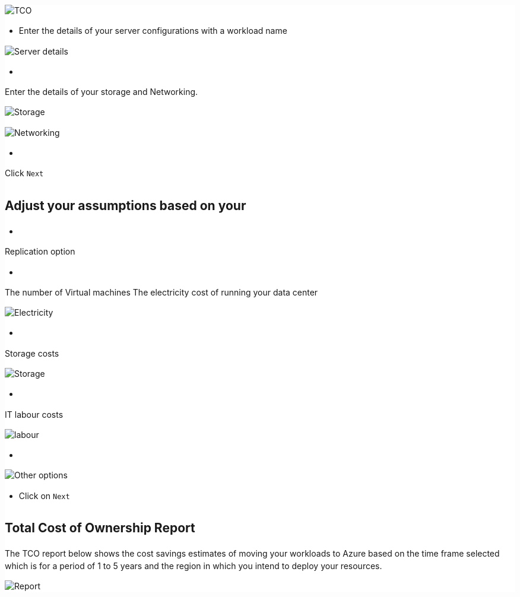 
![TCO](https://cdn.hashnode.com/res/hashnode/image/upload/v1723468543827/761a6f15-2382-48f3-b449-c27cc8677d7a.png)

- Enter the details of your server configurations with a workload name

![Server details](https://cdn.hashnode.com/res/hashnode/image/upload/v1723468545102/30f8a2ac-6b28-4db9-9817-3adc428f9a73.png)

- 
Enter the details of your storage and Networking.

![Storage](https://cdn.hashnode.com/res/hashnode/image/upload/v1723468546667/41c0726f-2686-40ef-969e-30add32ce9c7.png)


![Networking](https://cdn.hashnode.com/res/hashnode/image/upload/v1723468547976/3b03c4d1-9d69-4f38-8933-188d8d9806d3.png)

- 
Click `Next`

## Adjust your assumptions based on your 

- 
Replication option

- 
The number of Virtual machines
The electricity cost of running your data center


![Electricity](https://cdn.hashnode.com/res/hashnode/image/upload/v1723468549212/30d3d169-062e-4f72-a554-8d39a0c723df.png)


- 
Storage costs

![Storage](https://cdn.hashnode.com/res/hashnode/image/upload/v1723468550237/1a1a9003-11d2-4527-8af9-1d2077348f98.png)

- 
IT labour costs

![labour](https://cdn.hashnode.com/res/hashnode/image/upload/v1723468551890/cf135f55-5709-459e-b203-2fcd892a6bb8.png)

- 


![Other options](https://cdn.hashnode.com/res/hashnode/image/upload/v1723468553113/596df5aa-889f-4be8-ab8f-dd5b72f92c24.png)

- Click on `Next`

## Total Cost of Ownership Report
The TCO report below shows the cost savings estimates of moving your workloads to Azure based on the time frame selected which is for a period of 1 to 5 years and the region in which you intend to deploy your resources.


![Report](https://cdn.hashnode.com/res/hashnode/image/upload/v1723468554346/a2915d91-c9d5-44ce-a631-c12befc85a3d.png)
